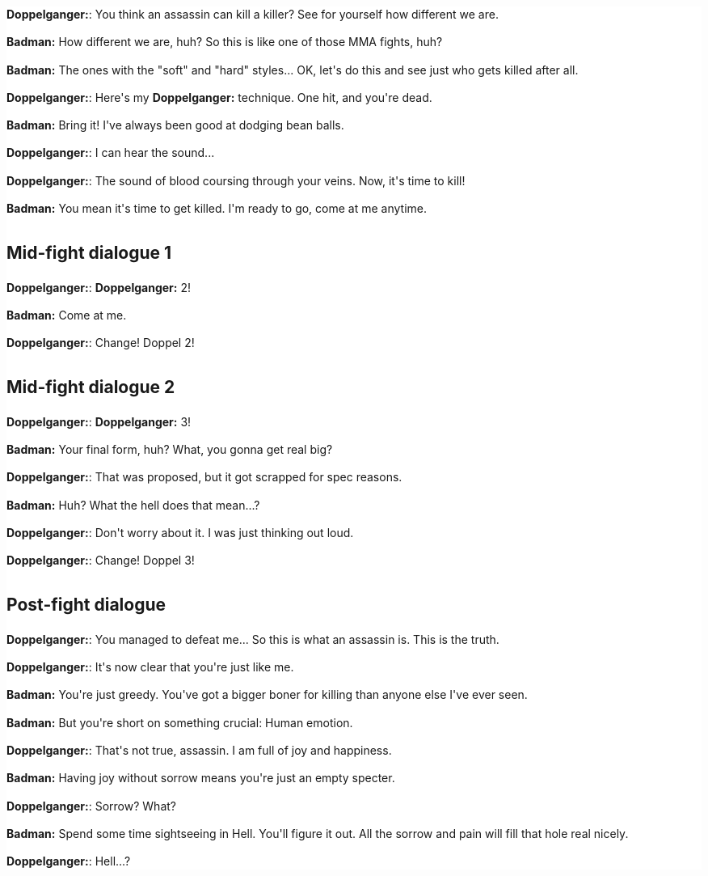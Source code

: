 **Doppelganger:**: You think an assassin can kill a killer? See for yourself how different we are.

**Badman:** How different we are, huh? So this is like one of those MMA fights, huh?

**Badman:** The ones with the "soft" and "hard" styles... OK, let's do this and see just who gets killed after all.

**Doppelganger:**: Here's my **Doppelganger:** technique. One hit, and you're dead.

**Badman:** Bring it! I've always been good at dodging bean balls.

**Doppelganger:**: I can hear the sound...

**Doppelganger:**: The sound of blood coursing through your veins. Now, it's time to kill!

**Badman:** You mean it's time to get killed. I'm ready to go, come at me anytime.

## Mid-fight dialogue 1

**Doppelganger:**: **Doppelganger:** 2!

**Badman:** Come at me.

**Doppelganger:**: Change! Doppel 2!

## Mid-fight dialogue 2

**Doppelganger:**: **Doppelganger:** 3!

**Badman:** Your final form, huh? What, you gonna get real big?

**Doppelganger:**: That was proposed, but it got scrapped for spec reasons.

**Badman:** Huh? What the hell does that mean...?

**Doppelganger:**: Don't worry about it. I was just thinking out loud.

**Doppelganger:**: Change! Doppel 3!

## Post-fight dialogue

**Doppelganger:**: You managed to defeat me... So this is what an assassin is. This is the truth.

**Doppelganger:**: It's now clear that you're just like me.

**Badman:** You're just greedy. You've got a bigger boner for killing than anyone else I've ever seen.

**Badman:** But you're short on something crucial: Human emotion.

**Doppelganger:**: That's not true, assassin. I am full of joy and happiness.

**Badman:** Having joy without sorrow means you're just an empty specter.

**Doppelganger:**: Sorrow? What?

**Badman:** Spend some time sightseeing in Hell. You'll figure it out. All the sorrow and pain will fill that hole real nicely.

**Doppelganger:**: Hell...?
